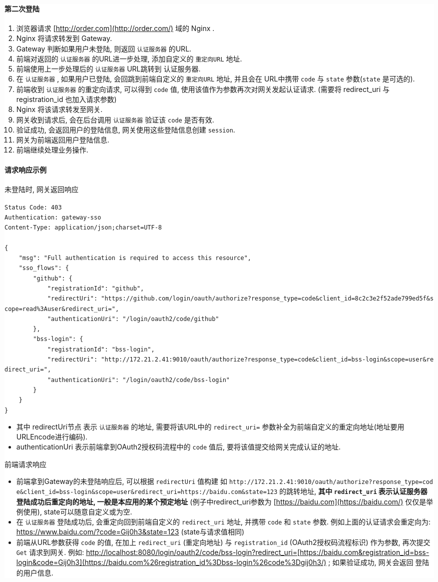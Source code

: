 #### 第二次登陆

1. 浏览器请求 [http://order.com](http://order.com/) 域的 Nginx .
2. Nginx 将请求转发到 Gateway.
3. Gateway 判断如果用户未登陆, 则返回 `认证服务器` 的URL.
4. 前端对返回的 `认证服务器` 的URL进一步处理, 添加自定义的 `重定向URL` 地址.
5. 前端使用上一步处理后的 `认证服务器` URL跳转到 认证服务器.
6. 在 `认证服务器` , 如果用户已登陆, 会回跳到前端自定义的 `重定向URL` 地址, 并且会在 URL中携带 `code` 与 `state` 参数(`state` 是可选的).
7. 前端收到 `认证服务器` 的重定向请求, 可以得到 `code` 值, 使用该值作为参数再次对网关发起认证请求. (需要将 redirect_uri 与 registration_id 也加入请求参数)
8. Nginx 将该请求转发至网关.
9. 网关收到请求后, 会在后台调用 `认证服务器` 验证该 `code` 是否有效.
10. 验证成功, 会返回用户的登陆信息, 网关使用这些登陆信息创建 `session`.
11. 网关为前端返回用户登陆信息.
12. 前端继续处理业务操作.

#### 请求响应示例

未登陆时, 网关返回响应

```
Status Code: 403
Authentication: gateway-sso
Content-Type: application/json;charset=UTF-8

{
    "msg": "Full authentication is required to access this resource",
    "sso_flows": {
        "github": {
            "registrationId": "github",
            "redirectUri": "https://github.com/login/oauth/authorize?response_type=code&client_id=8c2c3e2f52ade799ed5f&scope=read%3Auser&redirect_uri=",
            "authenticationUri": "/login/oauth2/code/github"
        },
        "bss-login": {
            "registrationId": "bss-login",
            "redirectUri": "http://172.21.2.41:9010/oauth/authorize?response_type=code&client_id=bss-login&scope=user&redirect_uri=",
            "authenticationUri": "/login/oauth2/code/bss-login"
        }
    }
}
```

- 其中 redirectUri节点 表示 `认证服务器` 的地址, 需要将该URL中的 `redirect_uri=` 参数补全为前端自定义的重定向地址(地址要用URLEncode进行编码).
- authenticationUri 表示前端拿到OAuth2授权码流程中的 `code` 值后, 要将该值提交给网关完成认证的地址.

前端请求响应

- 前端拿到Gateway的未登陆响应后, 可以根据 `redirectUri` 值构建 如 `http://172.21.2.41:9010/oauth/authorize?response_type=code&client_id=bss-login&scope=user&redirect_uri=https://baidu.com&state=123` 的跳转地址, **其中 `redirect_uri` 表示认证服务器登陆成功后重定向的地址, 一般是本应用的某个预定地址** (例子中redirect_uri参数为 [https://baidu.com](https://baidu.com/) 仅仅是举例使用), state可以随意自定义或为空.
- 在 `认证服务器` 登陆成功后, 会重定向回到前端自定义的 `redirect_uri` 地址, 并携带 `code` 和 `state` 参数. 例如上面的认证请求会重定向为: https://www.baidu.com/?code=Gij0h3&state=123 (state与请求值相同)
- 前端从URL参数获得 `code` 的值, 在加上 `redirect_uri` (重定向地址) 与 `registration_id` (OAuth2授权码流程标识) 作为参数, 再次提交 `Get` 请求到网关. 例如: [http://localhost:8080/login/oauth2/code/bss-login?redirect_uri=](http://localhost:8080/login/oauth2/code/bss-login?redirect_uri=https://baidu.com®istration_id=bss-login&code=Gij0h3)[https://baidu.com&registration_id=bss-login&code=Gij0h3](https://baidu.com%26registration_id%3Dbss-login%26code%3Dgij0h3/) ; 如果验证成功, 网关会返回 登陆的用户信息.
